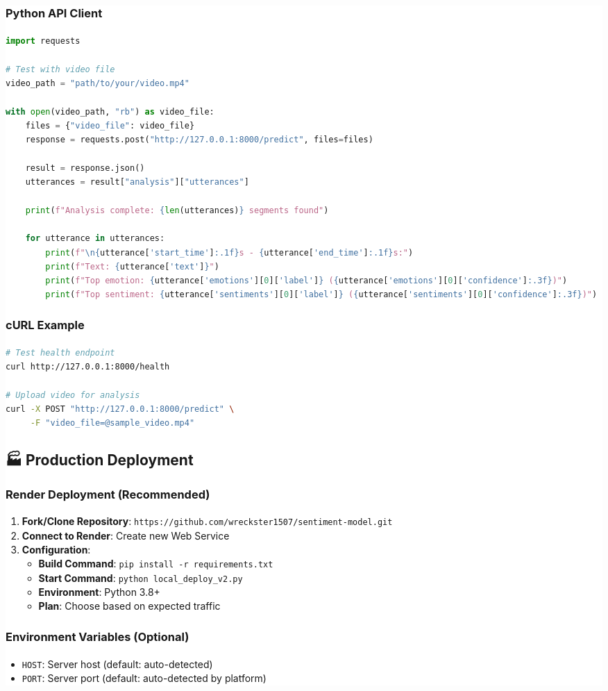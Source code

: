 ### **Python API Client**
```python
import requests

# Test with video file
video_path = "path/to/your/video.mp4"

with open(video_path, "rb") as video_file:
    files = {"video_file": video_file}
    response = requests.post("http://127.0.0.1:8000/predict", files=files)
    
    result = response.json()
    utterances = result["analysis"]["utterances"]
    
    print(f"Analysis complete: {len(utterances)} segments found")
    
    for utterance in utterances:
        print(f"\n{utterance['start_time']:.1f}s - {utterance['end_time']:.1f}s:")
        print(f"Text: {utterance['text']}")
        print(f"Top emotion: {utterance['emotions'][0]['label']} ({utterance['emotions'][0]['confidence']:.3f})")
        print(f"Top sentiment: {utterance['sentiments'][0]['label']} ({utterance['sentiments'][0]['confidence']:.3f})")
```

### **cURL Example**
```bash
# Test health endpoint
curl http://127.0.0.1:8000/health

# Upload video for analysis
curl -X POST "http://127.0.0.1:8000/predict" \
     -F "video_file=@sample_video.mp4"
```

## 🏭 Production Deployment

### **Render Deployment (Recommended)**

1. **Fork/Clone Repository**: `https://github.com/wreckster1507/sentiment-model.git`
2. **Connect to Render**: Create new Web Service
3. **Configuration**:
   - **Build Command**: `pip install -r requirements.txt`
   - **Start Command**: `python local_deploy_v2.py`
   - **Environment**: Python 3.8+
   - **Plan**: Choose based on expected traffic

### **Environment Variables (Optional)**
- `HOST`: Server host (default: auto-detected)
- `PORT`: Server port (default: auto-detected by platform)
